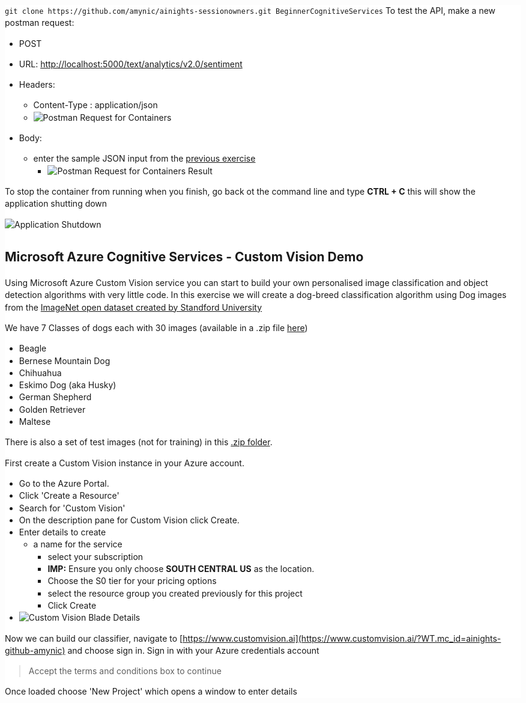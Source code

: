```git clone https://github.com/amynic/ainights-sessionowners.git BeginnerCognitiveServices```
To test the API, make a new postman request:

* POST
* URL: [http://localhost:5000/text/analytics/v2.0/sentiment](http://localhost:5000/text/analytics/v2.0/sentiment)
* Headers:
  * Content-Type : application/json
  * ![Postman Request for Containers](docs-images/container-postman.JPG)

* Body:
  * enter the sample JSON input from the [previous exercise](sample-code/text-analytics-demo/sentiment-analysis-text.json)
    * ![Postman Request for Containers Result](docs-images/container-result.JPG)

To stop the container from running when you finish, go back ot the command line and type **CTRL + C** this will show the application shutting down

![Application Shutdown](docs-images/application-shutdown.JPG)

## Microsoft Azure Cognitive Services - Custom Vision Demo

Using Microsoft Azure Custom Vision service you can start to build your own personalised image classification and object detection algorithms with very little code. In this exercise we will create a dog-breed classification algorithm using Dog images from the [ImageNet open dataset created by Standford University](http://vision.stanford.edu/aditya86/ImageNetDogs/)

We have 7 Classes of dogs each with 30 images (available in a .zip file [here](sample-images/dogs.zip))

* Beagle
* Bernese Mountain Dog
* Chihuahua
* Eskimo Dog (aka Husky)
* German Shepherd
* Golden Retriever
* Maltese

There is also a set of test images (not for training) in this [.zip folder](sample-images/dogs.zip).

First create a Custom Vision instance in your Azure account.

* Go to the Azure Portal.
* Click 'Create a Resource'
* Search for 'Custom Vision'
* On the description pane for Custom Vision click Create.
* Enter details to create
  * a name for the service
    * select your subscription
    * **IMP:** Ensure you only choose **SOUTH CENTRAL US** as the location.
    * Choose the S0 tier for your pricing options
    * select the resource group you created previously for this project
    * Click Create
* ![Custom Vision Blade Details](/docs-images/custom-vision-azure.JPG)

Now we can build our classifier, navigate to [https://www.customvision.ai](https://www.customvision.ai/?WT.mc_id=ainights-github-amynic) and choose sign in. Sign in with your Azure credentials account

> Accept the terms and conditions box to continue

Once loaded choose 'New Project' which opens a window to enter details

```